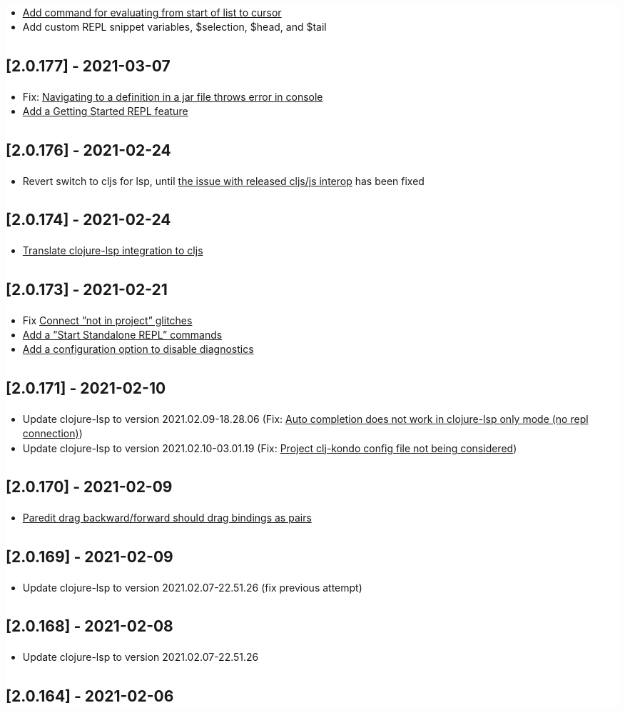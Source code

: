 - [Add command for evaluating from start of list to cursor](https://github.com/BetterThanTomorrow/calva/issues/1057)
- Add custom REPL snippet variables, $selection, $head, and $tail

## [2.0.177] - 2021-03-07

- Fix: [Navigating to a definition in a jar file throws error in console](https://github.com/BetterThanTomorrow/calva/issues/1047)
- [Add a Getting Started REPL feature](https://github.com/BetterThanTomorrow/calva/issues/1040)

## [2.0.176] - 2021-02-24

- Revert switch to cljs for lsp, until [the issue with released cljs/js interop](https://github.com/BetterThanTomorrow/calva/issues/1044) has been fixed

## [2.0.174] - 2021-02-24

- [Translate clojure-lsp integration to cljs](https://github.com/BetterThanTomorrow/calva/issues/1025)

## [2.0.173] - 2021-02-21

- Fix [Connect ”not in project” glitches](https://github.com/BetterThanTomorrow/calva/issues/814)
- [Add a ”Start Standalone REPL” commands](https://github.com/BetterThanTomorrow/calva/issues/1003)
- [Add a configuration option to disable diagnostics](https://github.com/BetterThanTomorrow/calva/pull/981)

## [2.0.171] - 2021-02-10

- Update clojure-lsp to version 2021.02.09-18.28.06 (Fix: [Auto completion does not work in clojure-lsp only mode (no repl connection)](https://github.com/BetterThanTomorrow/calva/issues/996#issuecomment-776148282))
- Update clojure-lsp to version 2021.02.10-03.01.19 (Fix: [Project clj-kondo config file not being considered](https://github.com/BetterThanTomorrow/calva/issues/1026))

## [2.0.170] - 2021-02-09

- [Paredit drag backward/forward should drag bindings as pairs](https://github.com/BetterThanTomorrow/calva/issues/529)

## [2.0.169] - 2021-02-09

- Update clojure-lsp to version 2021.02.07-22.51.26 (fix previous attempt)

## [2.0.168] - 2021-02-08

- Update clojure-lsp to version 2021.02.07-22.51.26

## [2.0.164] - 2021-02-06
